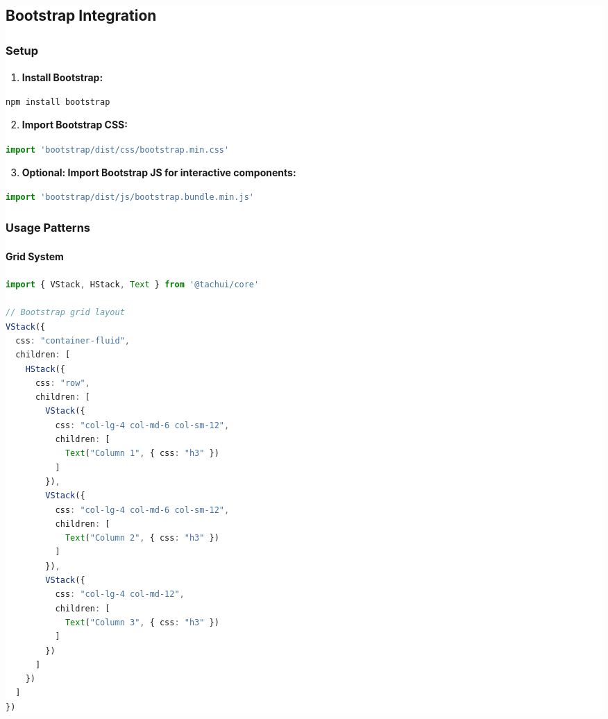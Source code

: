 ## Bootstrap Integration

### Setup

1. **Install Bootstrap:**

```bash
npm install bootstrap
```

2. **Import Bootstrap CSS:**

```typescript
import 'bootstrap/dist/css/bootstrap.min.css'
```

3. **Optional: Import Bootstrap JS for interactive components:**

```typescript
import 'bootstrap/dist/js/bootstrap.bundle.min.js'
```

### Usage Patterns

#### Grid System

```typescript
import { VStack, HStack, Text } from '@tachui/core'

// Bootstrap grid layout
VStack({
  css: "container-fluid",
  children: [
    HStack({
      css: "row",
      children: [
        VStack({
          css: "col-lg-4 col-md-6 col-sm-12",
          children: [
            Text("Column 1", { css: "h3" })
          ]
        }),
        VStack({
          css: "col-lg-4 col-md-6 col-sm-12", 
          children: [
            Text("Column 2", { css: "h3" })
          ]
        }),
        VStack({
          css: "col-lg-4 col-md-12",
          children: [
            Text("Column 3", { css: "h3" })
          ]
        })
      ]
    })
  ]
})
```
